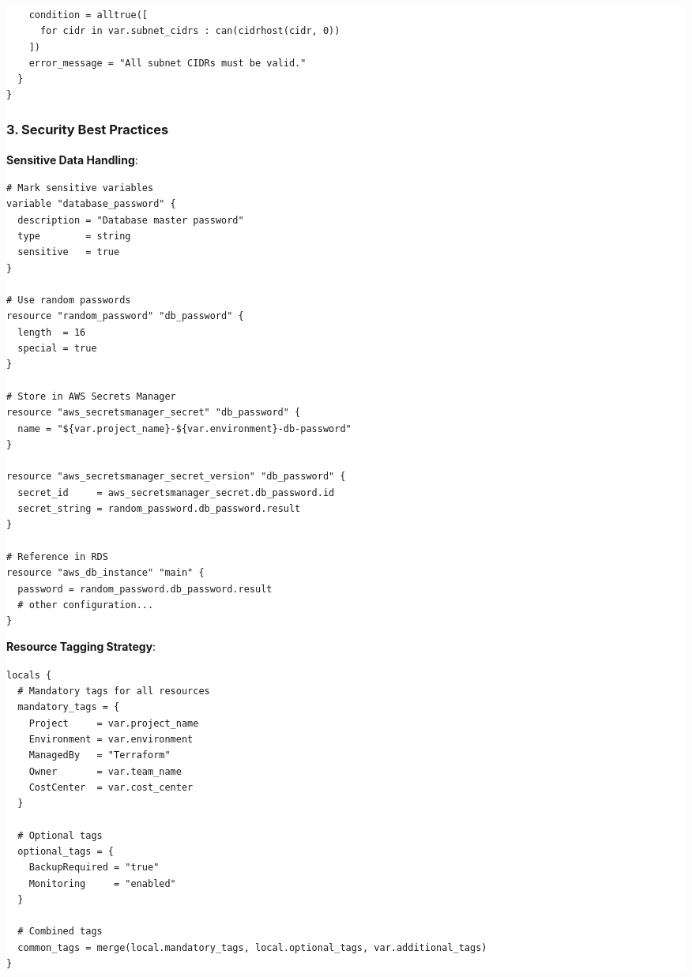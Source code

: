 ```hcl
    condition = alltrue([
      for cidr in var.subnet_cidrs : can(cidrhost(cidr, 0))
    ])
    error_message = "All subnet CIDRs must be valid."
  }
}
```


### 3. Security Best Practices

**Sensitive Data Handling**:

```hcl
# Mark sensitive variables
variable "database_password" {
  description = "Database master password"
  type        = string
  sensitive   = true
}

# Use random passwords
resource "random_password" "db_password" {
  length  = 16
  special = true
}

# Store in AWS Secrets Manager
resource "aws_secretsmanager_secret" "db_password" {
  name = "${var.project_name}-${var.environment}-db-password"
}

resource "aws_secretsmanager_secret_version" "db_password" {
  secret_id     = aws_secretsmanager_secret.db_password.id
  secret_string = random_password.db_password.result
}

# Reference in RDS
resource "aws_db_instance" "main" {
  password = random_password.db_password.result
  # other configuration...
}
```

**Resource Tagging Strategy**:

```hcl
locals {
  # Mandatory tags for all resources
  mandatory_tags = {
    Project     = var.project_name
    Environment = var.environment
    ManagedBy   = "Terraform"
    Owner       = var.team_name
    CostCenter  = var.cost_center
  }
  
  # Optional tags
  optional_tags = {
    BackupRequired = "true"
    Monitoring     = "enabled"
  }
  
  # Combined tags
  common_tags = merge(local.mandatory_tags, local.optional_tags, var.additional_tags)
}
```